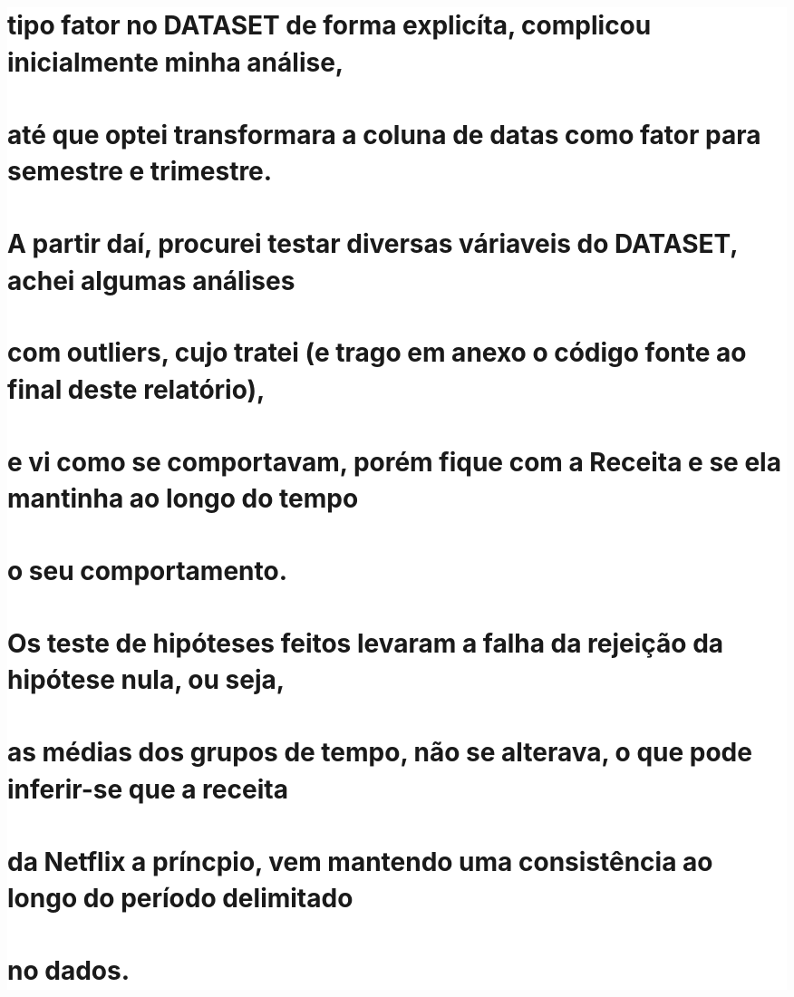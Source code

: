 # tipo fator no DATASET de forma explicíta, complicou inicialmente minha análise,
# até que optei transformara a coluna de datas como fator para semestre e trimestre.

# A partir daí, procurei testar diversas váriaveis do DATASET, achei algumas análises
# com outliers, cujo tratei (e trago em anexo o código fonte ao final deste relatório),
# e vi como se comportavam, porém fique com a Receita e se ela mantinha ao longo do tempo
# o seu comportamento.

# Os teste de hipóteses feitos levaram a falha da rejeição da hipótese nula, ou seja,
# as médias dos grupos de tempo, não se alterava, o que pode inferir-se que a receita
# da Netflix a príncpio, vem mantendo uma consistência ao longo do período delimitado
# no dados.

